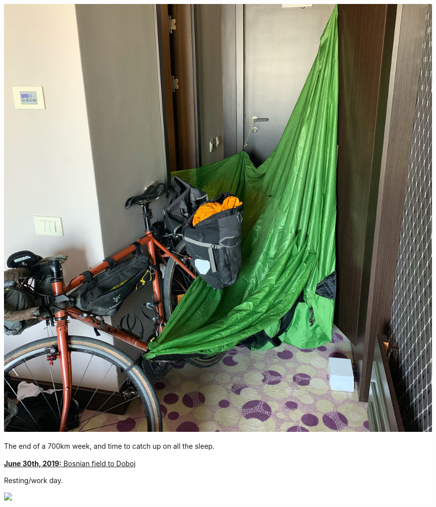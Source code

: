 ![](img/2019/07-bosnia/neverfit.jpg)

The end of a 700km week, and time to catch up on all the sleep.

[**June 30th, 2019:** Bosnian field to Doboj](https://www.strava.com/activities/2493079443)

Resting/work day.

![](img/2019/07-bosnia/rest.jpg)
